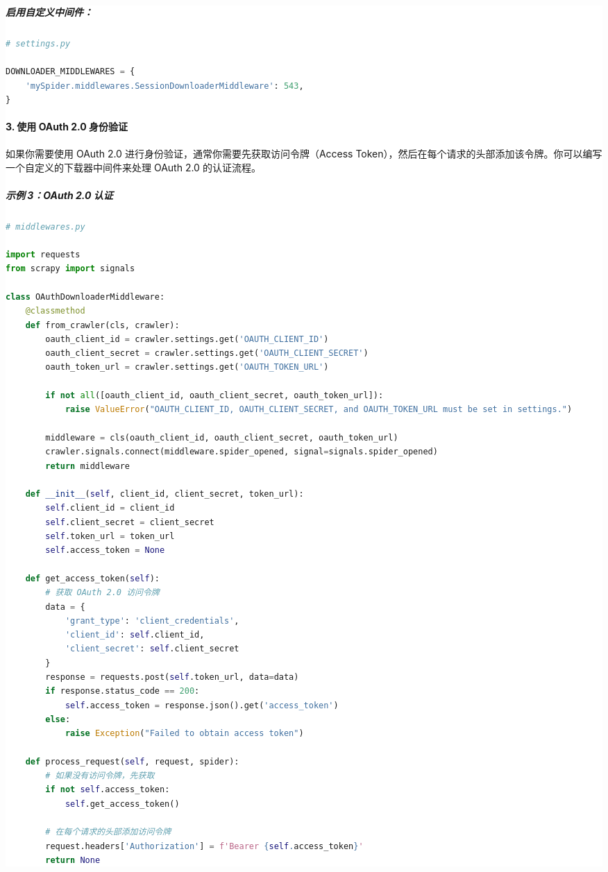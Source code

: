 
##### 启用自定义中间件：

```python
# settings.py

DOWNLOADER_MIDDLEWARES = {
    'mySpider.middlewares.SessionDownloaderMiddleware': 543,
}
```

#### 3. **使用 OAuth 2.0 身份验证**

如果你需要使用 OAuth 2.0 进行身份验证，通常你需要先获取访问令牌（Access Token），然后在每个请求的头部添加该令牌。你可以编写一个自定义的下载器中间件来处理 OAuth 2.0 的认证流程。

##### 示例 3：OAuth 2.0 认证

```python
# middlewares.py

import requests
from scrapy import signals

class OAuthDownloaderMiddleware:
    @classmethod
    def from_crawler(cls, crawler):
        oauth_client_id = crawler.settings.get('OAUTH_CLIENT_ID')
        oauth_client_secret = crawler.settings.get('OAUTH_CLIENT_SECRET')
        oauth_token_url = crawler.settings.get('OAUTH_TOKEN_URL')

        if not all([oauth_client_id, oauth_client_secret, oauth_token_url]):
            raise ValueError("OAUTH_CLIENT_ID, OAUTH_CLIENT_SECRET, and OAUTH_TOKEN_URL must be set in settings.")

        middleware = cls(oauth_client_id, oauth_client_secret, oauth_token_url)
        crawler.signals.connect(middleware.spider_opened, signal=signals.spider_opened)
        return middleware

    def __init__(self, client_id, client_secret, token_url):
        self.client_id = client_id
        self.client_secret = client_secret
        self.token_url = token_url
        self.access_token = None

    def get_access_token(self):
        # 获取 OAuth 2.0 访问令牌
        data = {
            'grant_type': 'client_credentials',
            'client_id': self.client_id,
            'client_secret': self.client_secret
        }
        response = requests.post(self.token_url, data=data)
        if response.status_code == 200:
            self.access_token = response.json().get('access_token')
        else:
            raise Exception("Failed to obtain access token")

    def process_request(self, request, spider):
        # 如果没有访问令牌，先获取
        if not self.access_token:
            self.get_access_token()

        # 在每个请求的头部添加访问令牌
        request.headers['Authorization'] = f'Bearer {self.access_token}'
        return None
```
